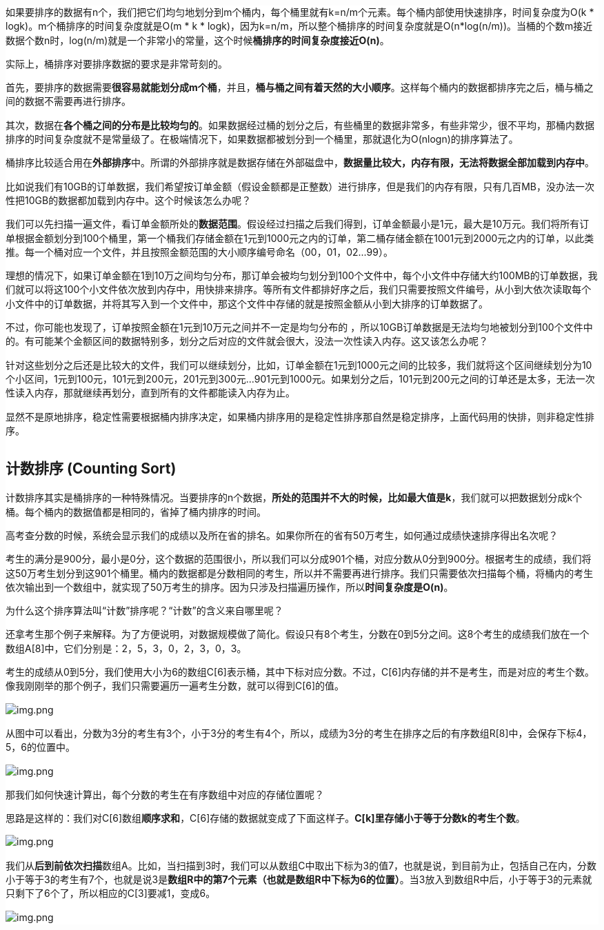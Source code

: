 如果要排序的数据有n个，我们把它们均匀地划分到m个桶内，每个桶里就有k=n/m个元素。每个桶内部使用快速排序，时间复杂度为O(k * logk)。m个桶排序的时间复杂度就是O(m * k * logk)，因为k=n/m，所以整个桶排序的时间复杂度就是O(n*log(n/m))。当桶的个数m接近数据个数n时，log(n/m)就是一个非常小的常量，这个时候**桶排序的时间复杂度接近O(n)**。

实际上，桶排序对要排序数据的要求是非常苛刻的。

首先，要排序的数据需要**很容易就能划分成m个桶**，并且，**桶与桶之间有着天然的大小顺序**。这样每个桶内的数据都排序完之后，桶与桶之间的数据不需要再进行排序。

其次，数据在**各个桶之间的分布是比较均匀的**。如果数据经过桶的划分之后，有些桶里的数据非常多，有些非常少，很不平均，那桶内数据排序的时间复杂度就不是常量级了。在极端情况下，如果数据都被划分到一个桶里，那就退化为O(nlogn)的排序算法了。

桶排序比较适合用在**外部排序**中。所谓的外部排序就是数据存储在外部磁盘中，**数据量比较大，内存有限，无法将数据全部加载到内存中**。

比如说我们有10GB的订单数据，我们希望按订单金额（假设金额都是正整数）进行排序，但是我们的内存有限，只有几百MB，没办法一次性把10GB的数据都加载到内存中。这个时候该怎么办呢？

我们可以先扫描一遍文件，看订单金额所处的**数据范围**。假设经过扫描之后我们得到，订单金额最小是1元，最大是10万元。我们将所有订单根据金额划分到100个桶里，第一个桶我们存储金额在1元到1000元之内的订单，第二桶存储金额在1001元到2000元之内的订单，以此类推。每一个桶对应一个文件，并且按照金额范围的大小顺序编号命名（00，01，02…99）。

理想的情况下，如果订单金额在1到10万之间均匀分布，那订单会被均匀划分到100个文件中，每个小文件中存储大约100MB的订单数据，我们就可以将这100个小文件依次放到内存中，用快排来排序。等所有文件都排好序之后，我们只需要按照文件编号，从小到大依次读取每个小文件中的订单数据，并将其写入到一个文件中，那这个文件中存储的就是按照金额从小到大排序的订单数据了。

不过，你可能也发现了，订单按照金额在1元到10万元之间并不一定是均匀分布的 ，所以10GB订单数据是无法均匀地被划分到100个文件中的。有可能某个金额区间的数据特别多，划分之后对应的文件就会很大，没法一次性读入内存。这又该怎么办呢？

针对这些划分之后还是比较大的文件，我们可以继续划分，比如，订单金额在1元到1000元之间的比较多，我们就将这个区间继续划分为10个小区间，1元到100元，101元到200元，201元到300元…901元到1000元。如果划分之后，101元到200元之间的订单还是太多，无法一次性读入内存，那就继续再划分，直到所有的文件都能读入内存为止。

显然不是原地排序，稳定性需要根据桶内排序决定，如果桶内排序用的是稳定性排序那自然是稳定排序，上面代码用的快排，则非稳定性排序。

## 计数排序 (Counting Sort)
计数排序其实是桶排序的一种特殊情况。当要排序的n个数据，**所处的范围并不大的时候，比如最大值是k**，我们就可以把数据划分成k个桶。每个桶内的数据值都是相同的，省掉了桶内排序的时间。

高考查分数的时候，系统会显示我们的成绩以及所在省的排名。如果你所在的省有50万考生，如何通过成绩快速排序得出名次呢？

考生的满分是900分，最小是0分，这个数据的范围很小，所以我们可以分成901个桶，对应分数从0分到900分。根据考生的成绩，我们将这50万考生划分到这901个桶里。桶内的数据都是分数相同的考生，所以并不需要再进行排序。我们只需要依次扫描每个桶，将桶内的考生依次输出到一个数组中，就实现了50万考生的排序。因为只涉及扫描遍历操作，所以**时间复杂度是O(n)**。

为什么这个排序算法叫“计数”排序呢？“计数”的含义来自哪里呢？

还拿考生那个例子来解释。为了方便说明，对数据规模做了简化。假设只有8个考生，分数在0到5分之间。这8个考生的成绩我们放在一个数组A[8]中，它们分别是：2，5，3，0，2，3，0，3。

考生的成绩从0到5分，我们使用大小为6的数组C[6]表示桶，其中下标对应分数。不过，C[6]内存储的并不是考生，而是对应的考生个数。像我刚刚举的那个例子，我们只需要遍历一遍考生分数，就可以得到C[6]的值。

![img.png](/images/algorithm/algo-sort-18.png)

从图中可以看出，分数为3分的考生有3个，小于3分的考生有4个，所以，成绩为3分的考生在排序之后的有序数组R[8]中，会保存下标4，5，6的位置中。

![img.png](/images/algorithm/algo-sort-19.png)

那我们如何快速计算出，每个分数的考生在有序数组中对应的存储位置呢？

思路是这样的：我们对C[6]数组**顺序求和**，C[6]存储的数据就变成了下面这样子。**C[k]里存储小于等于分数k的考生个数**。

![img.png](/images/algorithm/algo-sort-20.png)

我们从**后到前依次扫描**数组A。比如，当扫描到3时，我们可以从数组C中取出下标为3的值7，也就是说，到目前为止，包括自己在内，分数小于等于3的考生有7个，也就是说3是**数组R中的第7个元素（也就是数组R中下标为6的位置）**。当3放入到数组R中后，小于等于3的元素就只剩下了6个了，所以相应的C[3]要减1，变成6。

![img.png](/images/algorithm/algo-sort-21.png)
